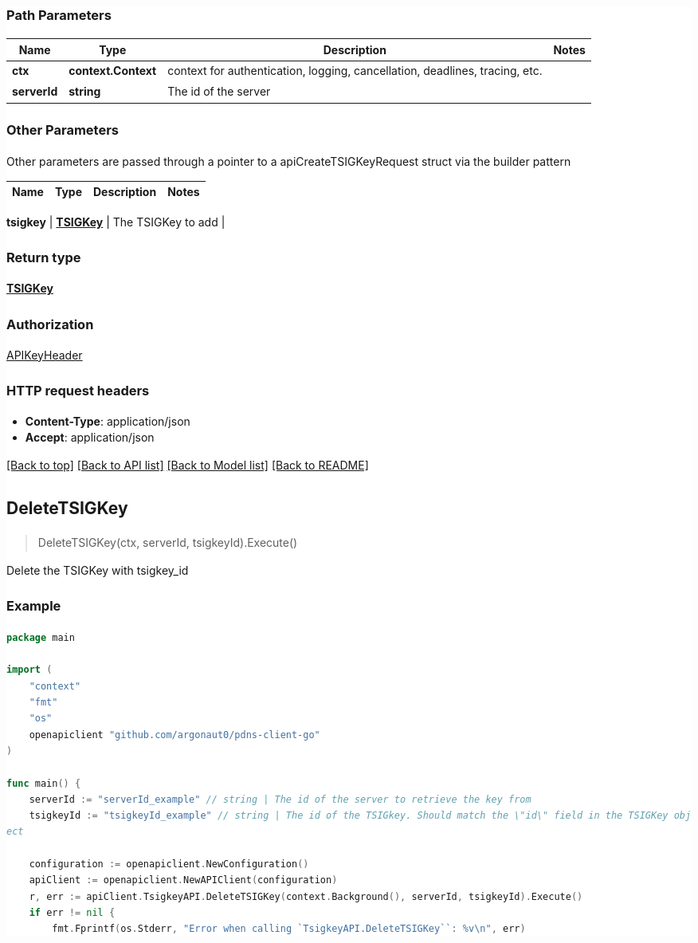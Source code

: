 ### Path Parameters


Name | Type | Description  | Notes
------------- | ------------- | ------------- | -------------
**ctx** | **context.Context** | context for authentication, logging, cancellation, deadlines, tracing, etc.
**serverId** | **string** | The id of the server | 

### Other Parameters

Other parameters are passed through a pointer to a apiCreateTSIGKeyRequest struct via the builder pattern


Name | Type | Description  | Notes
------------- | ------------- | ------------- | -------------

 **tsigkey** | [**TSIGKey**](TSIGKey.md) | The TSIGKey to add | 

### Return type

[**TSIGKey**](TSIGKey.md)

### Authorization

[APIKeyHeader](../README.md#APIKeyHeader)

### HTTP request headers

- **Content-Type**: application/json
- **Accept**: application/json

[[Back to top]](#) [[Back to API list]](../README.md#documentation-for-api-endpoints)
[[Back to Model list]](../README.md#documentation-for-models)
[[Back to README]](../README.md)


## DeleteTSIGKey

> DeleteTSIGKey(ctx, serverId, tsigkeyId).Execute()

Delete the TSIGKey with tsigkey_id

### Example

```go
package main

import (
	"context"
	"fmt"
	"os"
	openapiclient "github.com/argonaut0/pdns-client-go"
)

func main() {
	serverId := "serverId_example" // string | The id of the server to retrieve the key from
	tsigkeyId := "tsigkeyId_example" // string | The id of the TSIGkey. Should match the \"id\" field in the TSIGKey object

	configuration := openapiclient.NewConfiguration()
	apiClient := openapiclient.NewAPIClient(configuration)
	r, err := apiClient.TsigkeyAPI.DeleteTSIGKey(context.Background(), serverId, tsigkeyId).Execute()
	if err != nil {
		fmt.Fprintf(os.Stderr, "Error when calling `TsigkeyAPI.DeleteTSIGKey``: %v\n", err)
```
